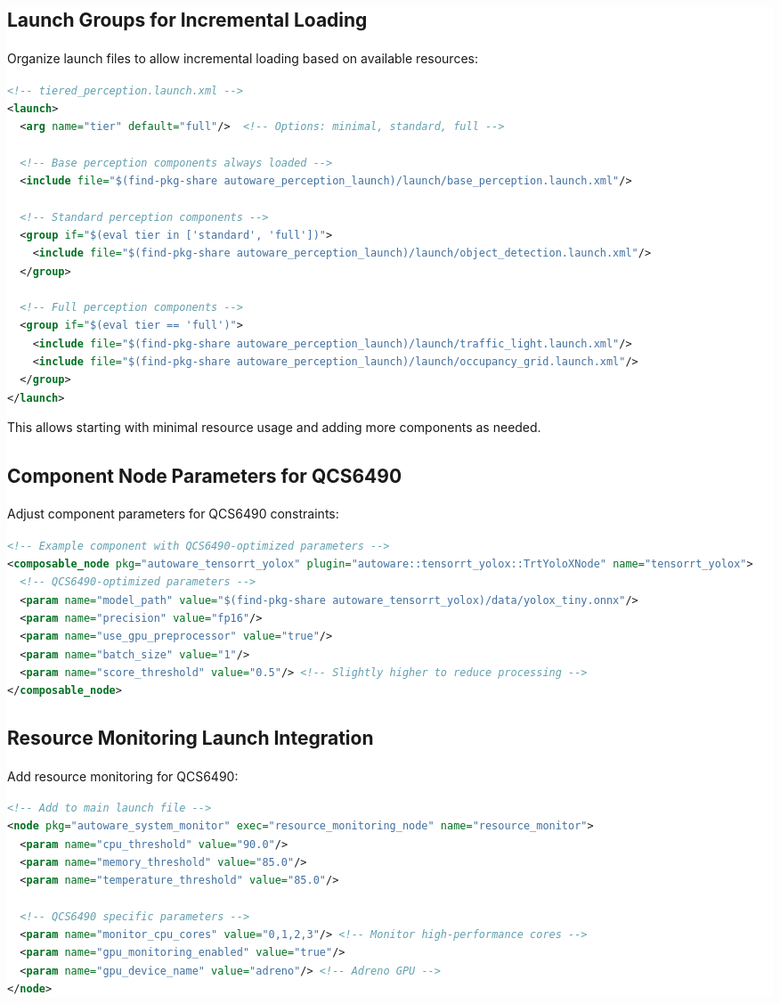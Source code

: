 ## Launch Groups for Incremental Loading

Organize launch files to allow incremental loading based on available resources:

```xml
<!-- tiered_perception.launch.xml -->
<launch>
  <arg name="tier" default="full"/>  <!-- Options: minimal, standard, full -->
  
  <!-- Base perception components always loaded -->
  <include file="$(find-pkg-share autoware_perception_launch)/launch/base_perception.launch.xml"/>
  
  <!-- Standard perception components -->
  <group if="$(eval tier in ['standard', 'full'])">
    <include file="$(find-pkg-share autoware_perception_launch)/launch/object_detection.launch.xml"/>
  </group>
  
  <!-- Full perception components -->
  <group if="$(eval tier == 'full')">
    <include file="$(find-pkg-share autoware_perception_launch)/launch/traffic_light.launch.xml"/>
    <include file="$(find-pkg-share autoware_perception_launch)/launch/occupancy_grid.launch.xml"/>
  </group>
</launch>
```

This allows starting with minimal resource usage and adding more components as needed.

## Component Node Parameters for QCS6490

Adjust component parameters for QCS6490 constraints:

```xml
<!-- Example component with QCS6490-optimized parameters -->
<composable_node pkg="autoware_tensorrt_yolox" plugin="autoware::tensorrt_yolox::TrtYoloXNode" name="tensorrt_yolox">
  <!-- QCS6490-optimized parameters -->
  <param name="model_path" value="$(find-pkg-share autoware_tensorrt_yolox)/data/yolox_tiny.onnx"/>
  <param name="precision" value="fp16"/>
  <param name="use_gpu_preprocessor" value="true"/>
  <param name="batch_size" value="1"/>
  <param name="score_threshold" value="0.5"/> <!-- Slightly higher to reduce processing -->
</composable_node>
```

## Resource Monitoring Launch Integration

Add resource monitoring for QCS6490:

```xml
<!-- Add to main launch file -->
<node pkg="autoware_system_monitor" exec="resource_monitoring_node" name="resource_monitor">
  <param name="cpu_threshold" value="90.0"/>
  <param name="memory_threshold" value="85.0"/>
  <param name="temperature_threshold" value="85.0"/>
  
  <!-- QCS6490 specific parameters -->
  <param name="monitor_cpu_cores" value="0,1,2,3"/> <!-- Monitor high-performance cores -->
  <param name="gpu_monitoring_enabled" value="true"/>
  <param name="gpu_device_name" value="adreno"/> <!-- Adreno GPU -->
</node>
```
